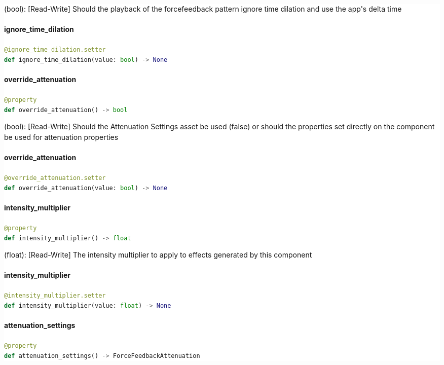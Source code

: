 (bool):  [Read-Write] Should the playback of the forcefeedback pattern ignore time dilation and use the app's delta time

<a id="unreal.ForceFeedbackComponent.ignore_time_dilation"></a>

#### ignore_time_dilation

```python
@ignore_time_dilation.setter
def ignore_time_dilation(value: bool) -> None
```

<a id="unreal.ForceFeedbackComponent.override_attenuation"></a>

#### override_attenuation

```python
@property
def override_attenuation() -> bool
```

(bool):  [Read-Write] Should the Attenuation Settings asset be used (false) or should the properties set directly on the component be used for attenuation properties

<a id="unreal.ForceFeedbackComponent.override_attenuation"></a>

#### override_attenuation

```python
@override_attenuation.setter
def override_attenuation(value: bool) -> None
```

<a id="unreal.ForceFeedbackComponent.intensity_multiplier"></a>

#### intensity_multiplier

```python
@property
def intensity_multiplier() -> float
```

(float):  [Read-Write] The intensity multiplier to apply to effects generated by this component

<a id="unreal.ForceFeedbackComponent.intensity_multiplier"></a>

#### intensity_multiplier

```python
@intensity_multiplier.setter
def intensity_multiplier(value: float) -> None
```

<a id="unreal.ForceFeedbackComponent.attenuation_settings"></a>

#### attenuation_settings

```python
@property
def attenuation_settings() -> ForceFeedbackAttenuation
```
